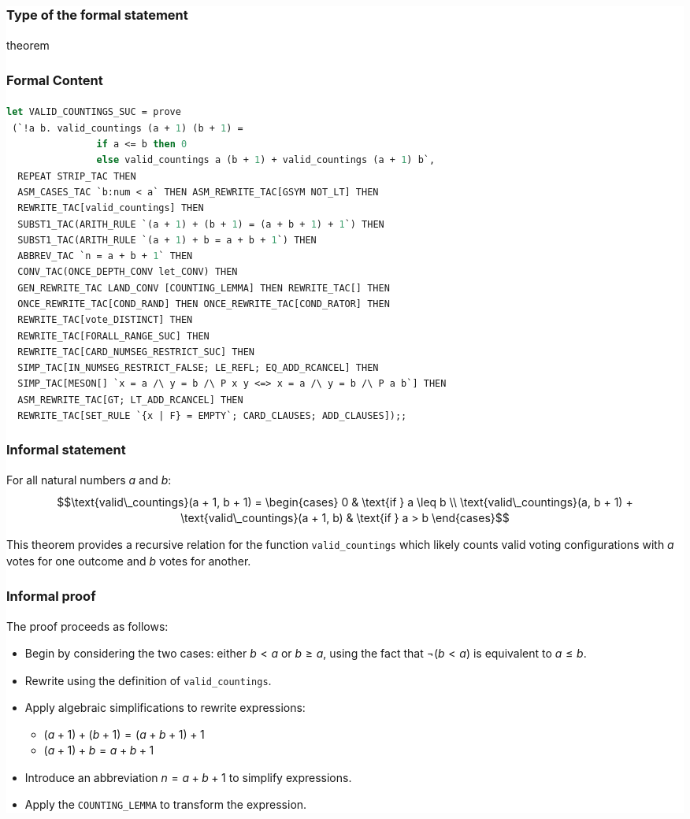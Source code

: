 ### Type of the formal statement
theorem

### Formal Content
```ocaml
let VALID_COUNTINGS_SUC = prove
 (`!a b. valid_countings (a + 1) (b + 1) =
                if a <= b then 0
                else valid_countings a (b + 1) + valid_countings (a + 1) b`,
  REPEAT STRIP_TAC THEN
  ASM_CASES_TAC `b:num < a` THEN ASM_REWRITE_TAC[GSYM NOT_LT] THEN
  REWRITE_TAC[valid_countings] THEN
  SUBST1_TAC(ARITH_RULE `(a + 1) + (b + 1) = (a + b + 1) + 1`) THEN
  SUBST1_TAC(ARITH_RULE `(a + 1) + b = a + b + 1`) THEN
  ABBREV_TAC `n = a + b + 1` THEN
  CONV_TAC(ONCE_DEPTH_CONV let_CONV) THEN
  GEN_REWRITE_TAC LAND_CONV [COUNTING_LEMMA] THEN REWRITE_TAC[] THEN
  ONCE_REWRITE_TAC[COND_RAND] THEN ONCE_REWRITE_TAC[COND_RATOR] THEN
  REWRITE_TAC[vote_DISTINCT] THEN
  REWRITE_TAC[FORALL_RANGE_SUC] THEN
  REWRITE_TAC[CARD_NUMSEG_RESTRICT_SUC] THEN
  SIMP_TAC[IN_NUMSEG_RESTRICT_FALSE; LE_REFL; EQ_ADD_RCANCEL] THEN
  SIMP_TAC[MESON[] `x = a /\ y = b /\ P x y <=> x = a /\ y = b /\ P a b`] THEN
  ASM_REWRITE_TAC[GT; LT_ADD_RCANCEL] THEN
  REWRITE_TAC[SET_RULE `{x | F} = EMPTY`; CARD_CLAUSES; ADD_CLAUSES]);;
```

### Informal statement
For all natural numbers $a$ and $b$:
$$\text{valid\_countings}(a + 1, b + 1) = 
\begin{cases} 
0 & \text{if } a \leq b \\
\text{valid\_countings}(a, b + 1) + \text{valid\_countings}(a + 1, b) & \text{if } a > b
\end{cases}$$

This theorem provides a recursive relation for the function `valid_countings` which likely counts valid voting configurations with $a$ votes for one outcome and $b$ votes for another.

### Informal proof
The proof proceeds as follows:

- Begin by considering the two cases: either $b < a$ or $b \geq a$, using the fact that $\neg(b < a)$ is equivalent to $a \leq b$.
  
- Rewrite using the definition of `valid_countings`.

- Apply algebraic simplifications to rewrite expressions:
  - $(a + 1) + (b + 1) = (a + b + 1) + 1$
  - $(a + 1) + b = a + b + 1$
  
- Introduce an abbreviation $n = a + b + 1$ to simplify expressions.

- Apply the `COUNTING_LEMMA` to transform the expression.
